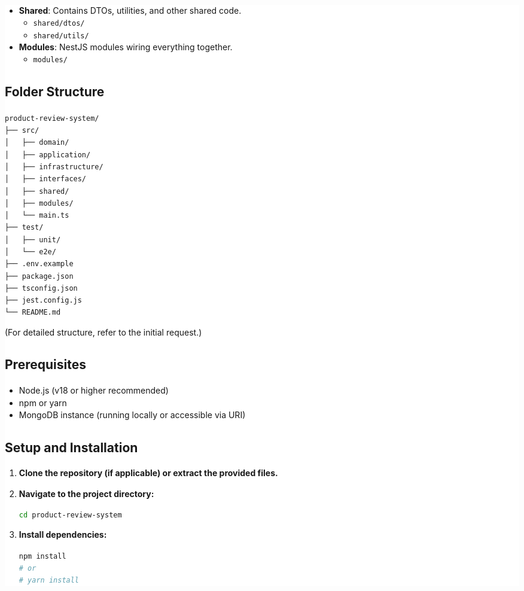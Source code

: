 - **Shared**: Contains DTOs, utilities, and other shared code.
  - `shared/dtos/`
  - `shared/utils/`
- **Modules**: NestJS modules wiring everything together.
  - `modules/`

## Folder Structure

```
product-review-system/
├── src/
│   ├── domain/
│   ├── application/
│   ├── infrastructure/
│   ├── interfaces/
│   ├── shared/
│   ├── modules/
│   └── main.ts
├── test/
│   ├── unit/
│   └── e2e/
├── .env.example
├── package.json
├── tsconfig.json
├── jest.config.js
└── README.md
```

(For detailed structure, refer to the initial request.)

## Prerequisites

- Node.js (v18 or higher recommended)
- npm or yarn
- MongoDB instance (running locally or accessible via URI)

## Setup and Installation

1.  **Clone the repository (if applicable) or extract the provided files.**

2.  **Navigate to the project directory:**

    ```bash
    cd product-review-system
    ```

3.  **Install dependencies:**

    ```bash
    npm install
    # or
    # yarn install
    ```
